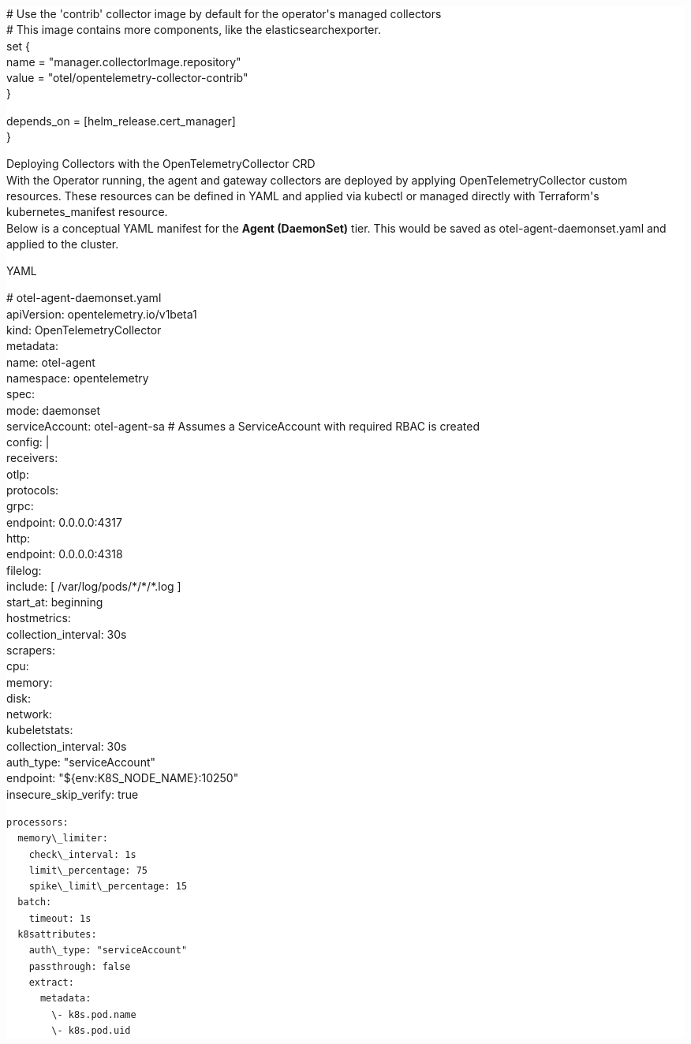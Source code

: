   \# Use the 'contrib' collector image by default for the operator's managed collectors  
  \# This image contains more components, like the elasticsearchexporter.  
  set {  
    name  \= "manager.collectorImage.repository"  
    value \= "otel/opentelemetry-collector-contrib"  
  }

  depends\_on \= \[helm\_release.cert\_manager\]  
}

Deploying Collectors with the OpenTelemetryCollector CRD  
With the Operator running, the agent and gateway collectors are deployed by applying OpenTelemetryCollector custom resources. These resources can be defined in YAML and applied via kubectl or managed directly with Terraform's kubernetes\_manifest resource.  
Below is a conceptual YAML manifest for the **Agent (DaemonSet)** tier. This would be saved as otel-agent-daemonset.yaml and applied to the cluster.

YAML

\# otel-agent-daemonset.yaml  
apiVersion: opentelemetry.io/v1beta1  
kind: OpenTelemetryCollector  
metadata:  
  name: otel-agent  
  namespace: opentelemetry  
spec:  
  mode: daemonset  
  serviceAccount: otel-agent-sa \# Assumes a ServiceAccount with required RBAC is created  
  config: |  
    receivers:  
      otlp:  
        protocols:  
          grpc:  
            endpoint: 0.0.0.0:4317  
          http:  
            endpoint: 0.0.0.0:4318  
      filelog:  
        include: \[ /var/log/pods/\*/\*/\*.log \]  
        start\_at: beginning  
      hostmetrics:  
        collection\_interval: 30s  
        scrapers:  
          cpu:  
          memory:  
          disk:  
          network:  
      kubeletstats:  
        collection\_interval: 30s  
        auth\_type: "serviceAccount"  
        endpoint: "${env:K8S\_NODE\_NAME}:10250"  
        insecure\_skip\_verify: true

    processors:  
      memory\_limiter:  
        check\_interval: 1s  
        limit\_percentage: 75  
        spike\_limit\_percentage: 15  
      batch:  
        timeout: 1s  
      k8sattributes:  
        auth\_type: "serviceAccount"  
        passthrough: false  
        extract:  
          metadata:  
            \- k8s.pod.name  
            \- k8s.pod.uid  